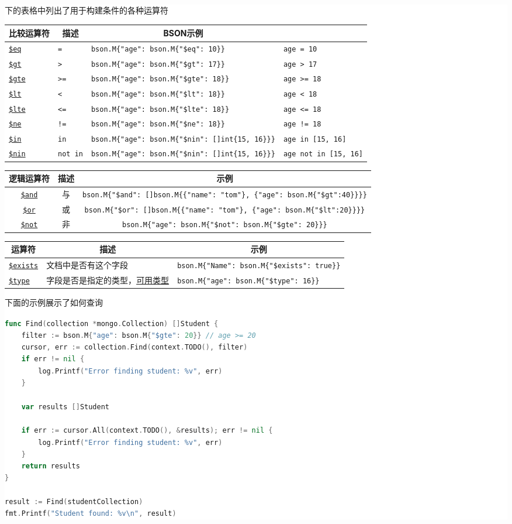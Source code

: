 下的表格中列出了用于构建条件的各种运算符

| 比较运算符                                                                                             | 描述       | BSON示例                                         |                       |
| ------------------------------------------------------------------------------------------------- | -------- | ---------------------------------------------- | --------------------- |
| [`$eq`](https://www.mongodb.com/docs/manual/reference/operator/query/eq/#mongodb-query-op.-eq)    | `=`      | `bson.M{"age": bson.M{"$eq": 10}}`             | `age = 10`            |
| [`$gt`](https://www.mongodb.com/docs/manual/reference/operator/query/gt/#mongodb-query-op.-gt)    | `>`      | `bson.M{"age": bson.M{"$gt": 17}}`             | `age > 17`            |
| [`$gte`](https://www.mongodb.com/docs/manual/reference/operator/query/gte/#mongodb-query-op.-gte) | `>=`     | `bson.M{"age": bson.M{"$gte": 18}}`            | `age >= 18`           |
| [`$lt`](https://www.mongodb.com/docs/manual/reference/operator/query/lt/#mongodb-query-op.-lt)    | `<`      | `bson.M{"age": bson.M{"$lt": 18}}`             | `age < 18`            |
| [`$lte`](https://www.mongodb.com/docs/manual/reference/operator/query/lte/#mongodb-query-op.-lte) | `<=`     | `bson.M{"age": bson.M{"$lte": 18}}`            | `age <= 18`           |
| [`$ne`](https://www.mongodb.com/docs/manual/reference/operator/query/ne/#mongodb-query-op.-ne)    | `!=`     | `bson.M{"age": bson.M{"$ne": 18}}`             | `age != 18`           |
| [`$in`](https://www.mongodb.com/docs/manual/reference/operator/query/in/#mongodb-query-op.-in)    | `in`     | `bson.M{"age": bson.M{"$nin": []int{15, 16}}}` | `age in [15, 16]`     |
| [`$nin`](https://www.mongodb.com/docs/manual/reference/operator/query/nin/#mongodb-query-op.-nin) | `not in` | `bson.M{"age": bson.M{"$nin": []int{15, 16}}}` | `age not in [15, 16]` |

|                                               逻辑运算符                                               | 描述  |                                   示例                                   |
| :-----------------------------------------------------------------------------------------------: | :-: | :--------------------------------------------------------------------: |
| [`$and`](https://www.mongodb.com/docs/manual/reference/operator/query/and/#mongodb-query-op.-and) |  与  | `bson.M{"$and": []bson.M{{"name": "tom"}, {"age": bson.M{"$gt":40}}}}` |
|  [`$or`](https://www.mongodb.com/docs/manual/reference/operator/query/or/#mongodb-query-op.-or)   |  或  | `bson.M{"$or": []bson.M{{"name": "tom"}, {"age": bson.M{"$lt":20}}}}`  |
| [`$not`](https://www.mongodb.com/docs/manual/reference/operator/query/not/#mongodb-query-op.-not) |  非  |          `bson.M{"age": bson.M{"$not": bson.M{"$gte": 20}}}`           |

| 运算符                                                                                                        | 描述                                                                                                          | 示例                                        |
| ---------------------------------------------------------------------------------------------------------- | ----------------------------------------------------------------------------------------------------------- | ----------------------------------------- |
| [`$exists`](https://www.mongodb.com/docs/manual/reference/operator/query/exists/#mongodb-query-op.-exists) | 文档中是否有这个字段                                                                                                  | `bson.M{"Name": bson.M{"$exists": true}}` |
| [`$type`](https://www.mongodb.com/docs/manual/reference/operator/query/type/#mongodb-query-op.-type)       | 字段是否是指定的类型，[可用类型](https://www.mongodb.com/zh-cn/docs/manual/reference/operator/query/type/#available-types) | `bson.M{"age": bson.M{"$type": 16}}`      |

下面的示例展示了如何查询

```go
func Find(collection *mongo.Collection) []Student {
	filter := bson.M{"age": bson.M{"$gte": 20}} // age >= 20
	cursor, err := collection.Find(context.TODO(), filter)
	if err != nil {
		log.Printf("Error finding student: %v", err)
	}

	var results []Student

	if err := cursor.All(context.TODO(), &results); err != nil {
		log.Printf("Error finding student: %v", err)
	}
	return results
}

result := Find(studentCollection)
fmt.Printf("Student found: %v\n", result)
```
